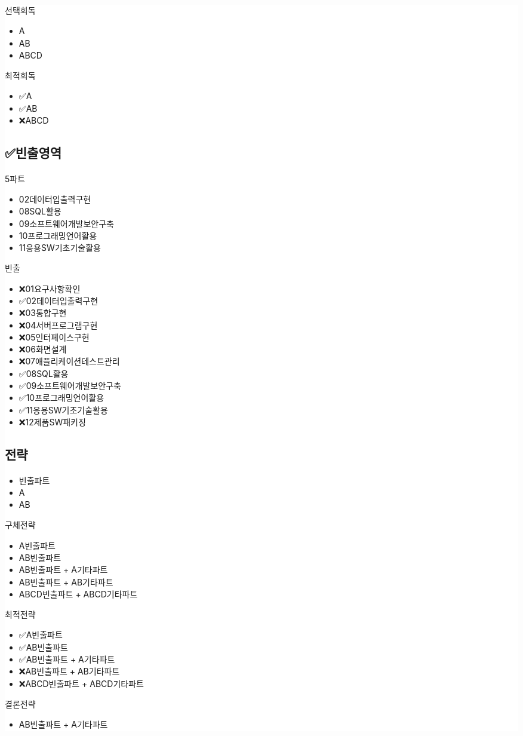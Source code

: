 선택회독
- A
- AB
- ABCD

최적회독
- ✅A
- ✅AB
- ❌ABCD

## ✅빈출영역
5파트
- 02데이터입출력구현
- 08SQL활용
- 09소프트웨어개발보안구축
- 10프로그래밍언어활용
- 11응용SW기초기술활용

빈출
- ❌01요구사항확인
- ✅02데이터입출력구현
- ❌03통합구현
- ❌04서버프로그램구현
- ❌05인터페이스구현
- ❌06화면설계
- ❌07애플리케이션테스트관리
- ✅08SQL활용
- ✅09소프트웨어개발보안구축
- ✅10프로그래밍언어활용
- ✅11응용SW기초기술활용
- ❌12제품SW패키징

## 전략
- 빈출파트
- A
- AB

구체전략
- A빈출파트
- AB빈출파트
- AB빈출파트 + A기타파트
- AB빈출파트 + AB기타파트
- ABCD빈출파트 + ABCD기타파트

최적전략
- ✅A빈출파트
- ✅AB빈출파트
- ✅AB빈출파트 + A기타파트
- ❌AB빈출파트 + AB기타파트
- ❌ABCD빈출파트 + ABCD기타파트

결론전략
- AB빈출파트 + A기타파트
